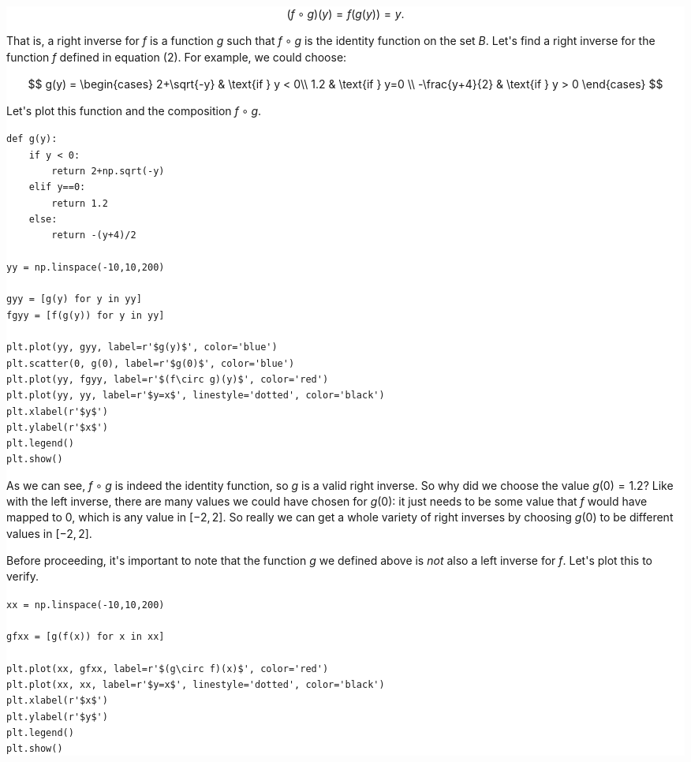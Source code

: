 $$
(f\circ g)(y) = f(g(y)) = y.
$$

That is, a right inverse for $f$ is a function $g$ such that $f\circ g$ is the identity function on the set $B$. Let's find a right inverse for the function $f$ defined in equation $(2)$. For example, we could choose:

$$
g(y) = \begin{cases} 2+\sqrt{-y} & \text{if } y < 0\\
1.2 & \text{if } y=0 \\ -\frac{y+4}{2} & \text{if } y > 0 \end{cases}
$$

Let's plot this function and the composition $f\circ g$.

```{code-cell}
def g(y):
    if y < 0:
        return 2+np.sqrt(-y)
    elif y==0:
        return 1.2
    else:
        return -(y+4)/2

yy = np.linspace(-10,10,200)

gyy = [g(y) for y in yy]
fgyy = [f(g(y)) for y in yy]

plt.plot(yy, gyy, label=r'$g(y)$', color='blue')
plt.scatter(0, g(0), label=r'$g(0)$', color='blue')
plt.plot(yy, fgyy, label=r'$(f\circ g)(y)$', color='red')
plt.plot(yy, yy, label=r'$y=x$', linestyle='dotted', color='black')
plt.xlabel(r'$y$')
plt.ylabel(r'$x$')
plt.legend()
plt.show()
```

As we can see, $f\circ g$ is indeed the identity function, so $g$ is a valid right inverse. So why did we choose the value $g(0) = 1.2$? Like with the left inverse, there are many values we could have chosen for $g(0)$: it just needs to be some value that $f$ would have mapped to $0$, which is any value in $[-2,2]$. So really we can get a whole variety of right inverses by choosing $g(0)$ to be different values in $[-2,2]$.

Before proceeding, it's important to note that the function $g$ we defined above is _not_ also a left inverse for $f$. Let's plot this to verify.

```{code-cell}
xx = np.linspace(-10,10,200)

gfxx = [g(f(x)) for x in xx]

plt.plot(xx, gfxx, label=r'$(g\circ f)(x)$', color='red')
plt.plot(xx, xx, label=r'$y=x$', linestyle='dotted', color='black')
plt.xlabel(r'$x$')
plt.ylabel(r'$y$')
plt.legend()
plt.show()
```
